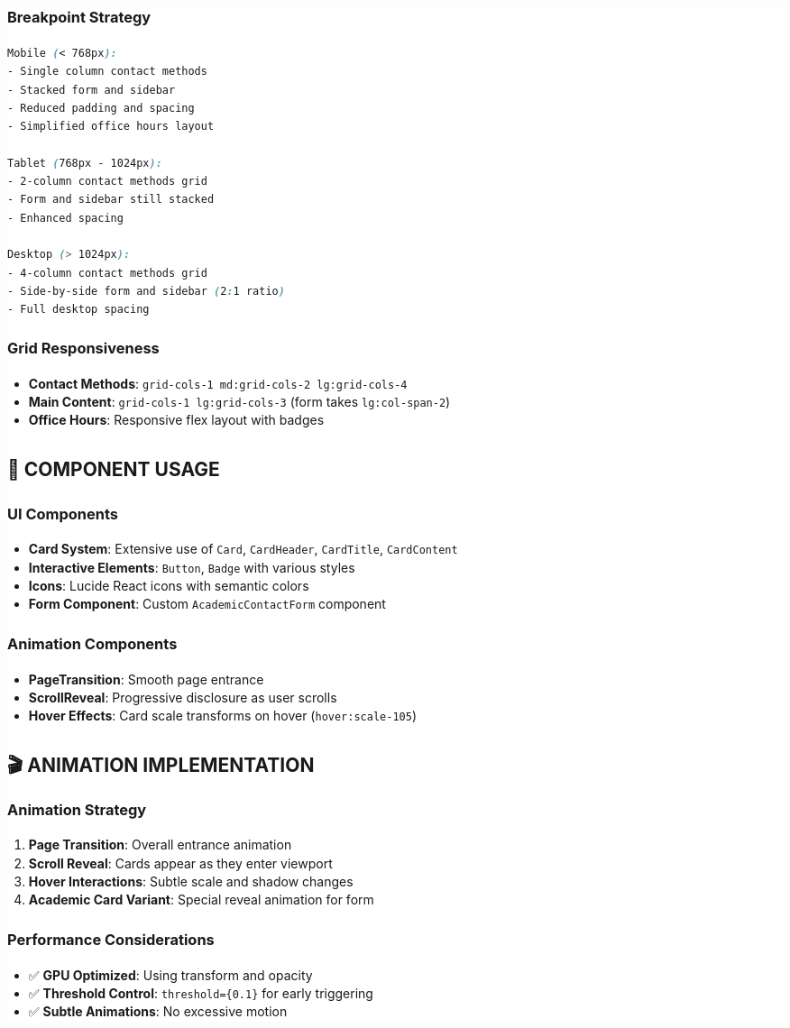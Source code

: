 ### **Breakpoint Strategy**
```css
Mobile (< 768px):
- Single column contact methods
- Stacked form and sidebar
- Reduced padding and spacing
- Simplified office hours layout

Tablet (768px - 1024px):
- 2-column contact methods grid
- Form and sidebar still stacked
- Enhanced spacing

Desktop (> 1024px):
- 4-column contact methods grid
- Side-by-side form and sidebar (2:1 ratio)
- Full desktop spacing
```

### **Grid Responsiveness**
- **Contact Methods**: `grid-cols-1 md:grid-cols-2 lg:grid-cols-4`
- **Main Content**: `grid-cols-1 lg:grid-cols-3` (form takes `lg:col-span-2`)
- **Office Hours**: Responsive flex layout with badges

## 🧩 **COMPONENT USAGE**

### **UI Components**
- **Card System**: Extensive use of `Card`, `CardHeader`, `CardTitle`, `CardContent`
- **Interactive Elements**: `Button`, `Badge` with various styles
- **Icons**: Lucide React icons with semantic colors
- **Form Component**: Custom `AcademicContactForm` component

### **Animation Components**
- **PageTransition**: Smooth page entrance
- **ScrollReveal**: Progressive disclosure as user scrolls
- **Hover Effects**: Card scale transforms on hover (`hover:scale-105`)

## 🎬 **ANIMATION IMPLEMENTATION**

### **Animation Strategy**
1. **Page Transition**: Overall entrance animation
2. **Scroll Reveal**: Cards appear as they enter viewport
3. **Hover Interactions**: Subtle scale and shadow changes
4. **Academic Card Variant**: Special reveal animation for form

### **Performance Considerations**
- ✅ **GPU Optimized**: Using transform and opacity
- ✅ **Threshold Control**: `threshold={0.1}` for early triggering
- ✅ **Subtle Animations**: No excessive motion
